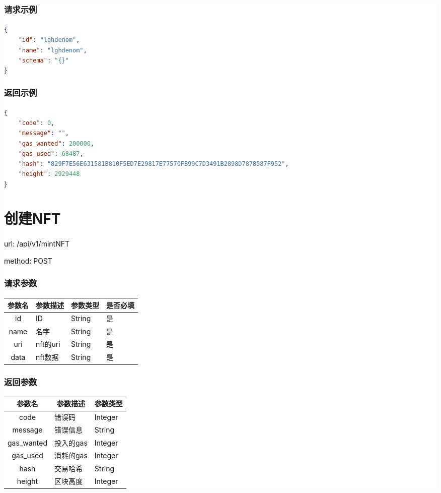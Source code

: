 ### 请求示例
```json
{
    "id": "lghdenom",
    "name": "lghdenom",
    "schema": "{}"
}
```

### 返回示例
```json
{
    "code": 0,
    "message": "",
    "gas_wanted": 200000,
    "gas_used": 68487,
    "hash": "829F7E56E631581B810F5ED7E29817E77570FB99C7D3491B2898D7878587F952",
    "height": 2929448
}
```

# 创建NFT

url: /api/v1/mintNFT

method: POST

### 请求参数
| 参数名 | 参数描述 | 参数类型 | 是否必填 |
|:----------:|-------------|-------------|-------------|
| id | ID | String | 是 |
| name | 名字 | String | 是 |
| uri | nft的uri | String | 是 |
| data | nft数据 | String | 是 |

### 返回参数
| 参数名 | 参数描述 | 参数类型 |
|:----------:|-------------|-------------|
| code | 错误码 | Integer |
| message | 错误信息 | String |
| gas_wanted | 投入的gas | Integer |
| gas_used | 消耗的gas | Integer |
| hash | 交易哈希 | String |
| height | 区块高度 | Integer |
